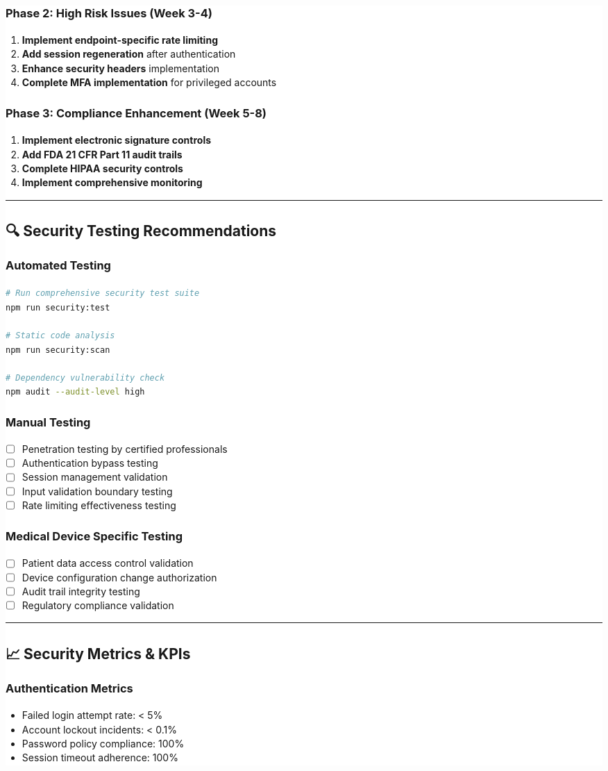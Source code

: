 ### Phase 2: High Risk Issues (Week 3-4)
1. **Implement endpoint-specific rate limiting**
2. **Add session regeneration** after authentication
3. **Enhance security headers** implementation
4. **Complete MFA implementation** for privileged accounts

### Phase 3: Compliance Enhancement (Week 5-8)
1. **Implement electronic signature controls**
2. **Add FDA 21 CFR Part 11 audit trails**
3. **Complete HIPAA security controls**
4. **Implement comprehensive monitoring**

---

## 🔍 Security Testing Recommendations

### Automated Testing
```bash
# Run comprehensive security test suite
npm run security:test

# Static code analysis
npm run security:scan

# Dependency vulnerability check
npm audit --audit-level high
```

### Manual Testing
- [ ] Penetration testing by certified professionals
- [ ] Authentication bypass testing
- [ ] Session management validation
- [ ] Input validation boundary testing
- [ ] Rate limiting effectiveness testing

### Medical Device Specific Testing
- [ ] Patient data access control validation
- [ ] Device configuration change authorization
- [ ] Audit trail integrity testing
- [ ] Regulatory compliance validation

---

## 📈 Security Metrics & KPIs

### Authentication Metrics
- Failed login attempt rate: < 5%
- Account lockout incidents: < 0.1%
- Password policy compliance: 100%
- Session timeout adherence: 100%
